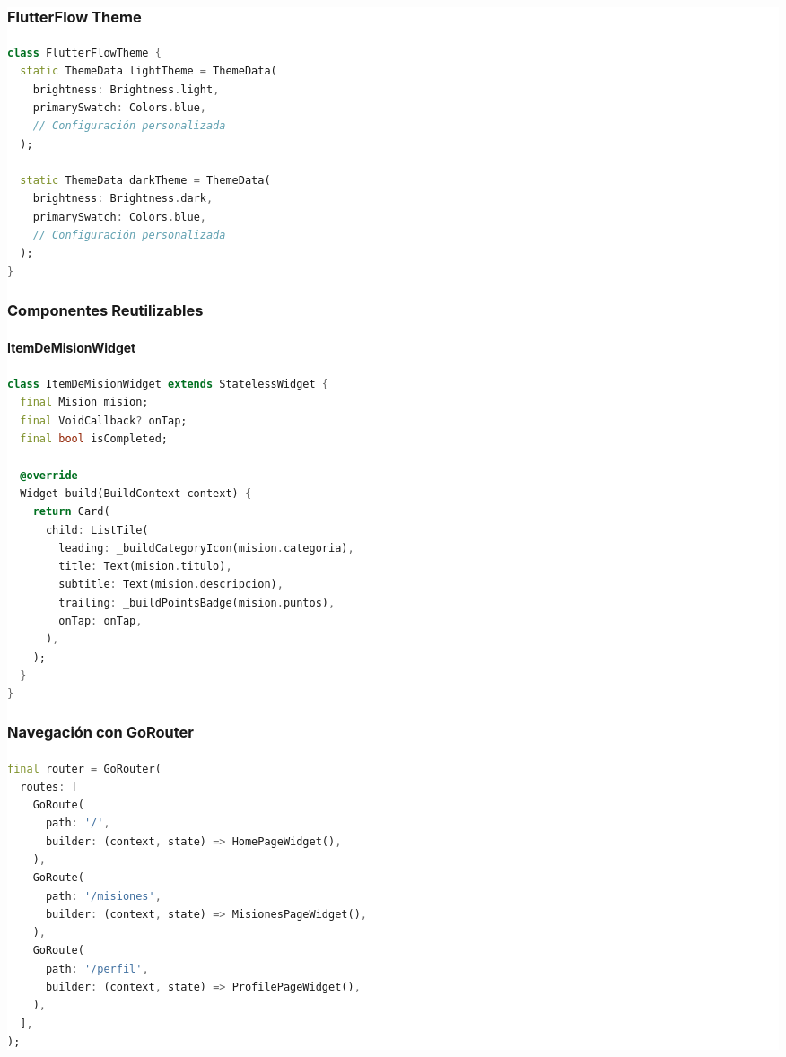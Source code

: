 ### FlutterFlow Theme
```dart
class FlutterFlowTheme {
  static ThemeData lightTheme = ThemeData(
    brightness: Brightness.light,
    primarySwatch: Colors.blue,
    // Configuración personalizada
  );
  
  static ThemeData darkTheme = ThemeData(
    brightness: Brightness.dark,
    primarySwatch: Colors.blue,
    // Configuración personalizada
  );
}
```

### Componentes Reutilizables

#### ItemDeMisionWidget
```dart
class ItemDeMisionWidget extends StatelessWidget {
  final Mision mision;
  final VoidCallback? onTap;
  final bool isCompleted;
  
  @override
  Widget build(BuildContext context) {
    return Card(
      child: ListTile(
        leading: _buildCategoryIcon(mision.categoria),
        title: Text(mision.titulo),
        subtitle: Text(mision.descripcion),
        trailing: _buildPointsBadge(mision.puntos),
        onTap: onTap,
      ),
    );
  }
}
```

### Navegación con GoRouter
```dart
final router = GoRouter(
  routes: [
    GoRoute(
      path: '/',
      builder: (context, state) => HomePageWidget(),
    ),
    GoRoute(
      path: '/misiones',
      builder: (context, state) => MisionesPageWidget(),
    ),
    GoRoute(
      path: '/perfil',
      builder: (context, state) => ProfilePageWidget(),
    ),
  ],
);
```
